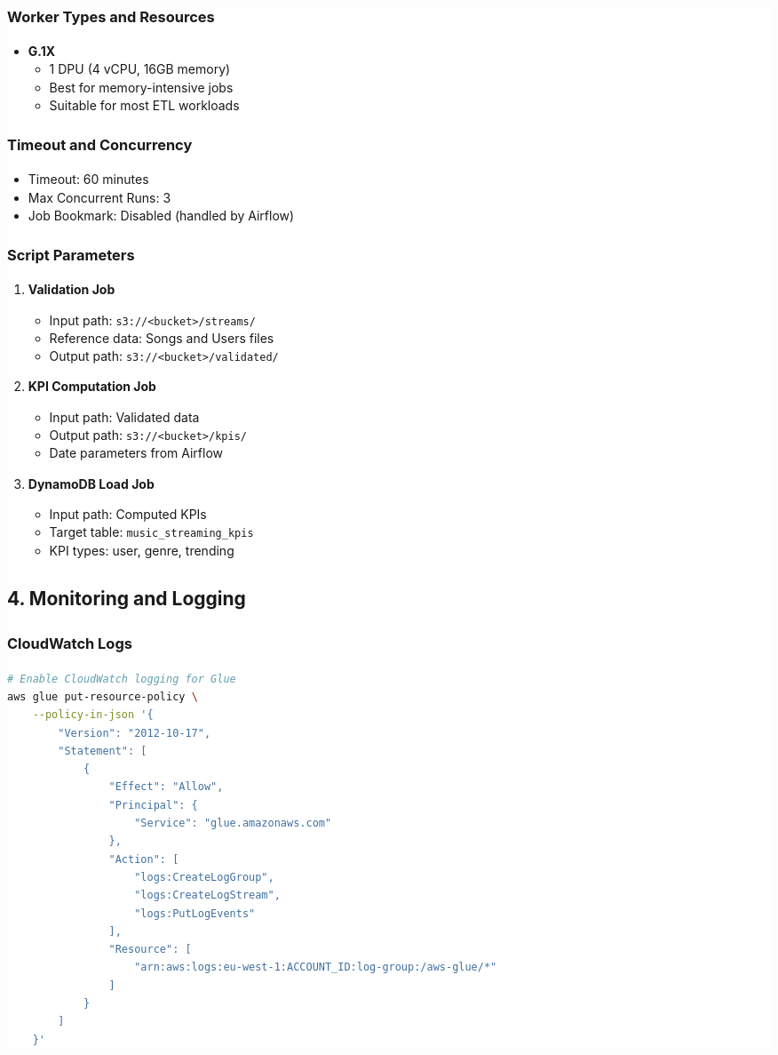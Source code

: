 ### Worker Types and Resources
- **G.1X**
  - 1 DPU (4 vCPU, 16GB memory)
  - Best for memory-intensive jobs
  - Suitable for most ETL workloads

### Timeout and Concurrency
- Timeout: 60 minutes
- Max Concurrent Runs: 3
- Job Bookmark: Disabled (handled by Airflow)

### Script Parameters
1. **Validation Job**
   - Input path: `s3://<bucket>/streams/`
   - Reference data: Songs and Users files
   - Output path: `s3://<bucket>/validated/`

2. **KPI Computation Job**
   - Input path: Validated data
   - Output path: `s3://<bucket>/kpis/`
   - Date parameters from Airflow

3. **DynamoDB Load Job**
   - Input path: Computed KPIs
   - Target table: `music_streaming_kpis`
   - KPI types: user, genre, trending

## 4. Monitoring and Logging

### CloudWatch Logs
```bash
# Enable CloudWatch logging for Glue
aws glue put-resource-policy \
    --policy-in-json '{
        "Version": "2012-10-17",
        "Statement": [
            {
                "Effect": "Allow",
                "Principal": {
                    "Service": "glue.amazonaws.com"
                },
                "Action": [
                    "logs:CreateLogGroup",
                    "logs:CreateLogStream",
                    "logs:PutLogEvents"
                ],
                "Resource": [
                    "arn:aws:logs:eu-west-1:ACCOUNT_ID:log-group:/aws-glue/*"
                ]
            }
        ]
    }'
```
